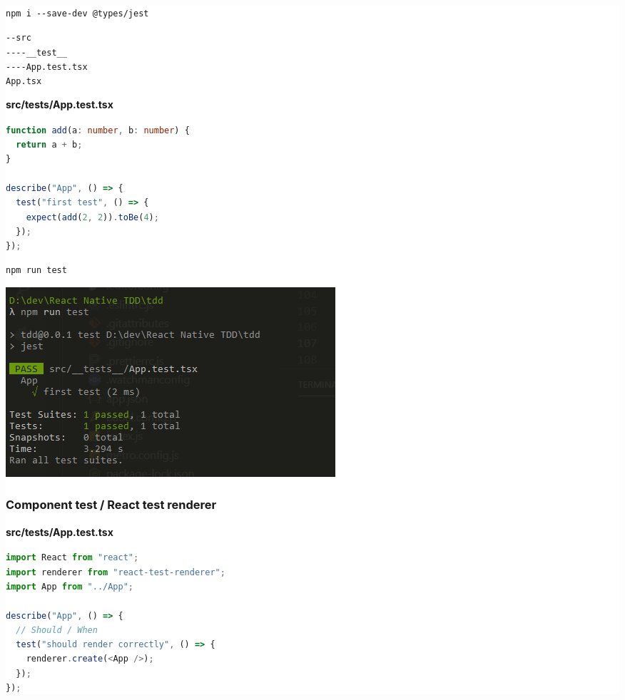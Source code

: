 `npm i --save-dev @types/jest`

```
--src
----__test__
----App.test.tsx
App.tsx
```

**src/**tests**/App.test.tsx**

```ts
function add(a: number, b: number) {
  return a + b;
}

describe("App", () => {
  test("first test", () => {
    expect(add(2, 2)).toBe(4);
  });
});
```

`npm run test`

![first-test](_readme-img/first-test.png)

### Component test / React test renderer

**src/**tests**/App.test.tsx**

```ts
import React from "react";
import renderer from "react-test-renderer";
import App from "../App";

describe("App", () => {
  // Should / When
  test("should render correctly", () => {
    renderer.create(<App />);
  });
});
```
